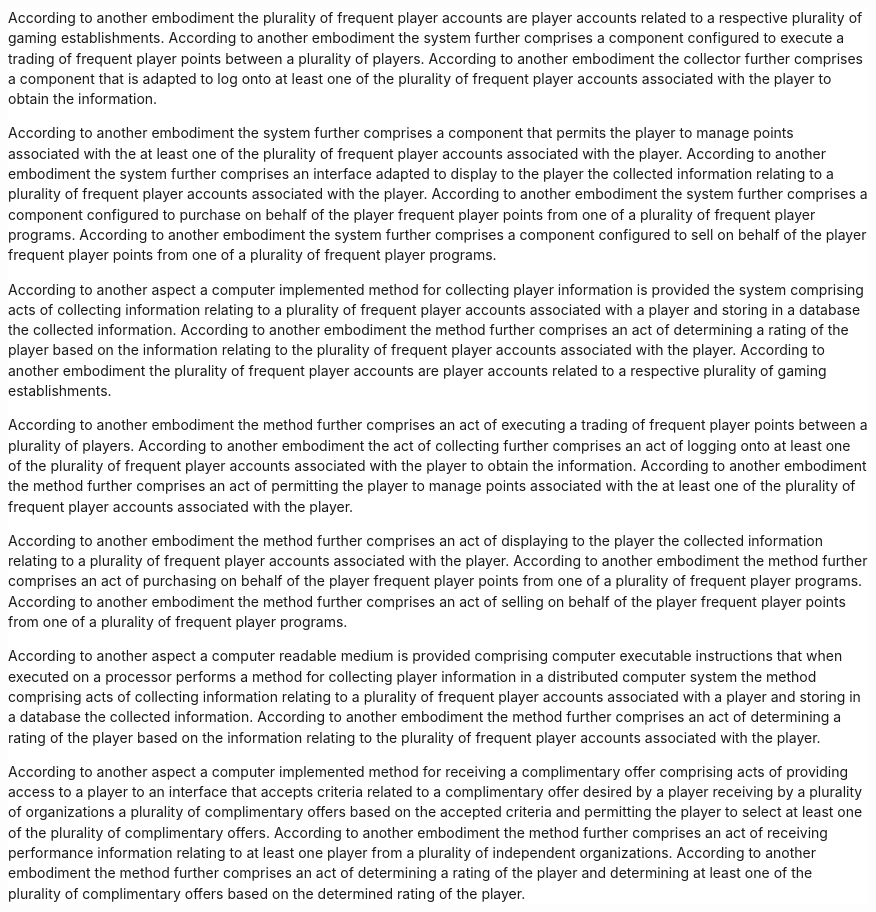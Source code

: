 According to another embodiment the plurality of frequent player accounts are player accounts related to a respective plurality of gaming establishments. According to another embodiment the system further comprises a component configured to execute a trading of frequent player points between a plurality of players. According to another embodiment the collector further comprises a component that is adapted to log onto at least one of the plurality of frequent player accounts associated with the player to obtain the information.

According to another embodiment the system further comprises a component that permits the player to manage points associated with the at least one of the plurality of frequent player accounts associated with the player. According to another embodiment the system further comprises an interface adapted to display to the player the collected information relating to a plurality of frequent player accounts associated with the player. According to another embodiment the system further comprises a component configured to purchase on behalf of the player frequent player points from one of a plurality of frequent player programs. According to another embodiment the system further comprises a component configured to sell on behalf of the player frequent player points from one of a plurality of frequent player programs.

According to another aspect a computer implemented method for collecting player information is provided the system comprising acts of collecting information relating to a plurality of frequent player accounts associated with a player and storing in a database the collected information. According to another embodiment the method further comprises an act of determining a rating of the player based on the information relating to the plurality of frequent player accounts associated with the player. According to another embodiment the plurality of frequent player accounts are player accounts related to a respective plurality of gaming establishments.

According to another embodiment the method further comprises an act of executing a trading of frequent player points between a plurality of players. According to another embodiment the act of collecting further comprises an act of logging onto at least one of the plurality of frequent player accounts associated with the player to obtain the information. According to another embodiment the method further comprises an act of permitting the player to manage points associated with the at least one of the plurality of frequent player accounts associated with the player.

According to another embodiment the method further comprises an act of displaying to the player the collected information relating to a plurality of frequent player accounts associated with the player. According to another embodiment the method further comprises an act of purchasing on behalf of the player frequent player points from one of a plurality of frequent player programs. According to another embodiment the method further comprises an act of selling on behalf of the player frequent player points from one of a plurality of frequent player programs.

According to another aspect a computer readable medium is provided comprising computer executable instructions that when executed on a processor performs a method for collecting player information in a distributed computer system the method comprising acts of collecting information relating to a plurality of frequent player accounts associated with a player and storing in a database the collected information. According to another embodiment the method further comprises an act of determining a rating of the player based on the information relating to the plurality of frequent player accounts associated with the player.

According to another aspect a computer implemented method for receiving a complimentary offer comprising acts of providing access to a player to an interface that accepts criteria related to a complimentary offer desired by a player receiving by a plurality of organizations a plurality of complimentary offers based on the accepted criteria and permitting the player to select at least one of the plurality of complimentary offers. According to another embodiment the method further comprises an act of receiving performance information relating to at least one player from a plurality of independent organizations. According to another embodiment the method further comprises an act of determining a rating of the player and determining at least one of the plurality of complimentary offers based on the determined rating of the player.
